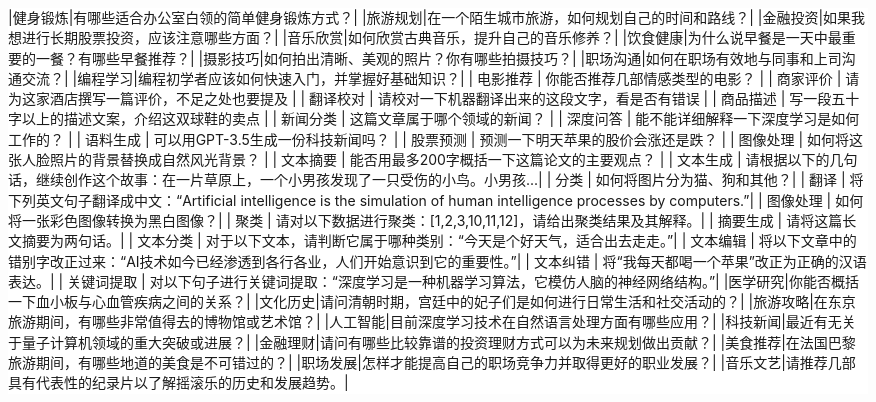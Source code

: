 |健身锻炼|有哪些适合办公室白领的简单健身锻炼方式？|
|旅游规划|在一个陌生城市旅游，如何规划自己的时间和路线？|
|金融投资|如果我想进行长期股票投资，应该注意哪些方面？|
|音乐欣赏|如何欣赏古典音乐，提升自己的音乐修养？|
|饮食健康|为什么说早餐是一天中最重要的一餐？有哪些早餐推荐？|
|摄影技巧|如何拍出清晰、美观的照片？你有哪些拍摄技巧？|
|职场沟通|如何在职场有效地与同事和上司沟通交流？|
|编程学习|编程初学者应该如何快速入门，并掌握好基础知识？|
| 电影推荐                   | 你能否推荐几部情感类型的电影？                               |
| 商家评价                   | 请为这家酒店撰写一篇评价，不足之处也要提及                     |
| 翻译校对                   | 请校对一下机器翻译出来的这段文字，看是否有错误               |
| 商品描述                   | 写一段五十字以上的描述文案，介绍这双球鞋的卖点               |
| 新闻分类                   | 这篇文章属于哪个领域的新闻？                                 |
| 深度问答                   | 能不能详细解释一下深度学习是如何工作的？                     |
| 语料生成                   | 可以用GPT-3.5生成一份科技新闻吗？                            |
| 股票预测                   | 预测一下明天苹果的股价会涨还是跌？                           |
| 图像处理                   | 如何将这张人脸照片的背景替换成自然风光背景？                 |
| 文本摘要                   | 能否用最多200字概括一下这篇论文的主要观点？                 |
| 文本生成 | 请根据以下的几句话，继续创作这个故事：在一片草原上，一个小男孩发现了一只受伤的小鸟。小男孩...|
| 分类 | 如何将图片分为猫、狗和其他？|
| 翻译 | 将下列英文句子翻译成中文：“Artificial intelligence is the simulation of human intelligence processes by computers.”|
| 图像处理 | 如何将一张彩色图像转换为黑白图像？|
| 聚类 | 请对以下数据进行聚类：[1,2,3,10,11,12]，请给出聚类结果及其解释。|
| 摘要生成 | 请将这篇长文摘要为两句话。|
| 文本分类 | 对于以下文本，请判断它属于哪种类别：“今天是个好天气，适合出去走走。”|
| 文本编辑 | 将以下文章中的错别字改正过来：“AI技术如今已经渗透到各行各业，人们开始意识到它的重要性。”|
| 文本纠错 | 将“我每天都喝一个苹果”改正为正确的汉语表达。|
| 关键词提取 | 对以下句子进行关键词提取：“深度学习是一种机器学习算法，它模仿人脑的神经网络结构。”|
|医学研究|你能否概括一下血小板与心血管疾病之间的关系？|
|文化历史|请问清朝时期，宫廷中的妃子们是如何进行日常生活和社交活动的？|
|旅游攻略|在东京旅游期间，有哪些非常值得去的博物馆或艺术馆？|
|人工智能|目前深度学习技术在自然语言处理方面有哪些应用？|
|科技新闻|最近有无关于量子计算机领域的重大突破或进展？|
|金融理财|请问有哪些比较靠谱的投资理财方式可以为未来规划做出贡献？|
|美食推荐|在法国巴黎旅游期间，有哪些地道的美食是不可错过的？|
|职场发展|怎样才能提高自己的职场竞争力并取得更好的职业发展？|
|音乐文艺|请推荐几部具有代表性的纪录片以了解摇滚乐的历史和发展趋势。|